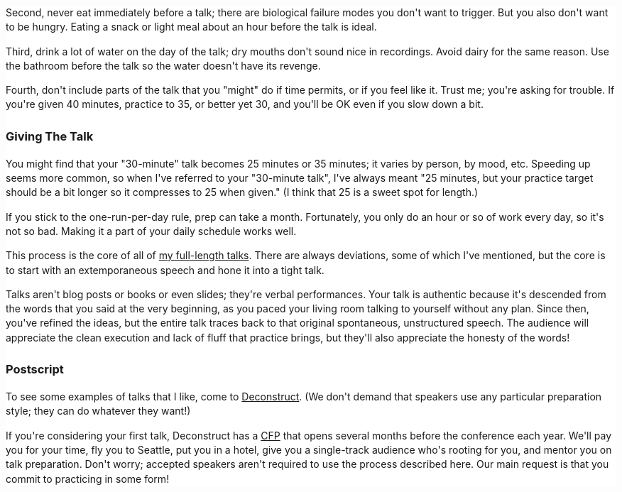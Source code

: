 Second, never eat immediately before a talk; there are biological failure modes you don't want to trigger. But you also don't want to be hungry. Eating a snack or light meal about an hour before the talk is ideal.

Third, drink a lot of water on the day of the talk; dry mouths don't sound nice in recordings. Avoid dairy for the same reason. Use the bathroom before the talk so the water doesn't have its revenge.

Fourth, don't include parts of the talk that you "might" do if time permits, or if you feel like it. Trust me; you're asking for trouble. If you're given 40 minutes, practice to 35, or better yet 30, and you'll be OK even if you slow down a bit.

### Giving The Talk

You might find that your "30-minute" talk becomes 25 minutes or 35 minutes; it varies by person, by mood, etc. Speeding up seems more common, so when I've referred to your "30-minute talk", I've always meant "25 minutes, but your practice target should be a bit longer so it compresses to 25 when given." (I think that 25 is a sweet spot for length.)

If you stick to the one-run-per-day rule, prep can take a month. Fortunately, you only do an hour or so of work every day, so it's not so bad. Making it a part of your daily schedule works well.

This process is the core of all of [my full-length talks](https://www.destroyallsoftware.com/talks). There are always deviations, some of which I've mentioned, but the core is to start with an extemporaneous speech and hone it into a tight talk.

Talks aren't blog posts or books or even slides; they're verbal performances. Your talk is authentic because it's descended from the words that you said at the very beginning, as you paced your living room talking to yourself without any plan. Since then, you've refined the ideas, but the entire talk traces back to that original spontaneous, unstructured speech. The audience will appreciate the clean execution and lack of fluff that practice brings, but they'll also appreciate the honesty of the words!

### Postscript

To see some examples of talks that I like, come to [Deconstruct](https://www.deconstructconf.com/). (We don't demand that speakers use any particular preparation style; they can do whatever they want!)

If you're considering your first talk, Deconstruct has a [CFP](https://www.deconstructconf.com/speak) that opens several months before the conference each year. We'll pay you for your time, fly you to Seattle, put you in a hotel, give you a single-track audience who's rooting for you, and mentor you on talk preparation. Don't worry; accepted speakers aren't required to use the process described here. Our main request is that you commit to practicing in some form!